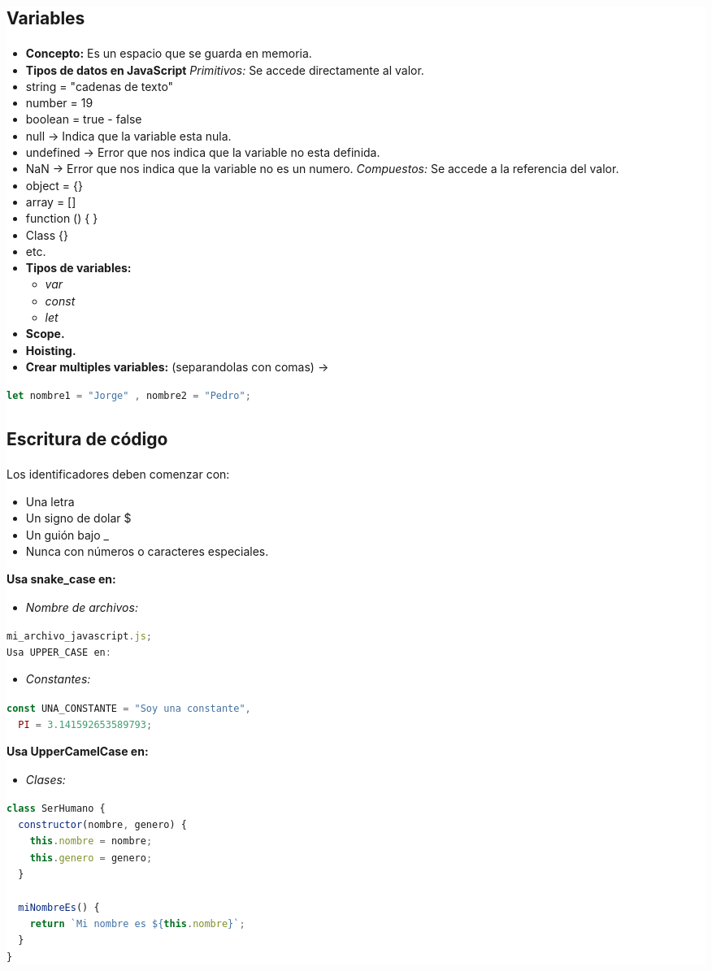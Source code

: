 ## Variables
- **Concepto:** Es un espacio que se guarda en memoria.
- **Tipos de datos en JavaScript**
*Primitivos:* Se accede directamente al valor.
- string = "cadenas de texto"
- number = 19
- boolean = true - false
- null -> Indica que la variable esta nula.
- undefined -> Error que nos indica que la variable no esta definida.
- NaN -> Error que nos indica que la variable no es un numero.
*Compuestos:* Se accede a la referencia del valor.
- object = {}
- array = []
- function () { }
- Class {}
- etc.
- **Tipos de variables:**
  - *var*
  - *const*
  - *let*
- **Scope.**
- **Hoisting.**
- **Crear multiples variables:** (separandolas con comas) ->
```javascript
let nombre1 = "Jorge" , nombre2 = "Pedro";
```

## Escritura de código
Los identificadores deben comenzar con:
- Una letra 
- Un signo de dolar $ 
- Un guión bajo _
- Nunca con números o caracteres especiales.

**Usa snake_case en:**

- *Nombre de archivos:*
```javascript
mi_archivo_javascript.js;
Usa UPPER_CASE en:
```

- *Constantes:*
```javascript
const UNA_CONSTANTE = "Soy una constante",
  PI = 3.141592653589793;
```

**Usa UpperCamelCase en:**

- *Clases:*
```javascript
class SerHumano {
  constructor(nombre, genero) {
    this.nombre = nombre;
    this.genero = genero;
  }

  miNombreEs() {
    return `Mi nombre es ${this.nombre}`;
  }
}
```
